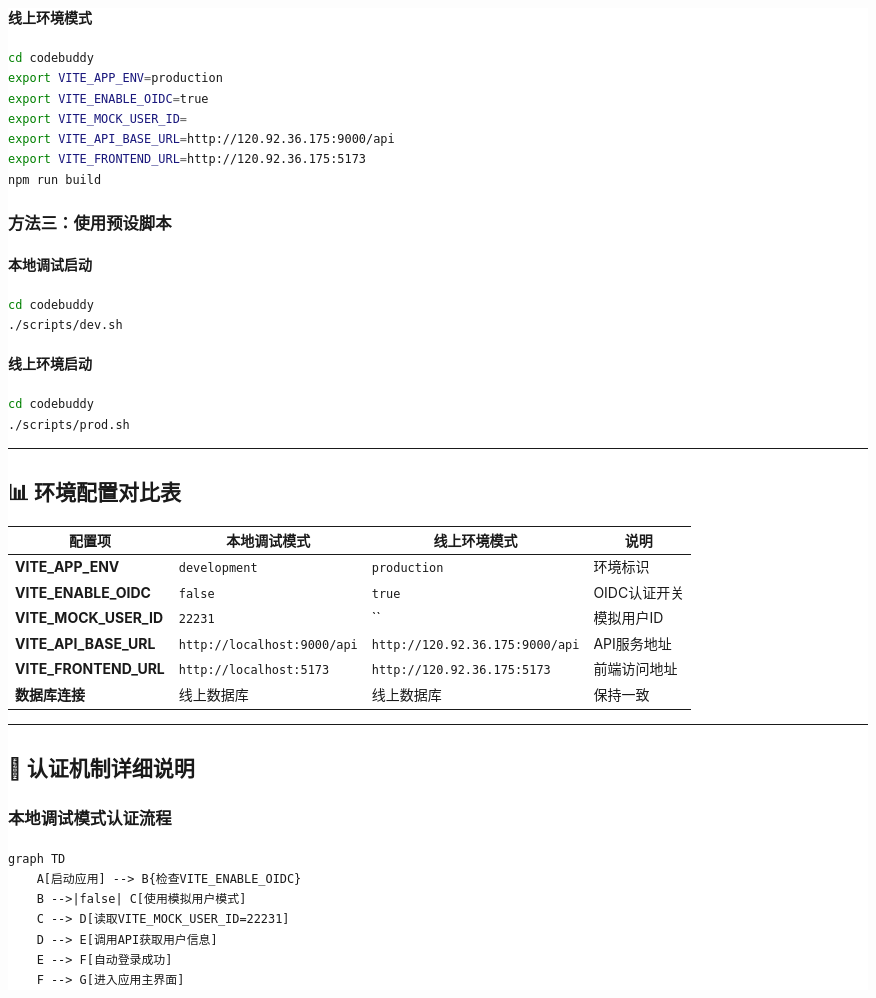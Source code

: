 #### 线上环境模式
```bash
cd codebuddy
export VITE_APP_ENV=production
export VITE_ENABLE_OIDC=true
export VITE_MOCK_USER_ID=
export VITE_API_BASE_URL=http://120.92.36.175:9000/api
export VITE_FRONTEND_URL=http://120.92.36.175:5173
npm run build
```

### 方法三：使用预设脚本

#### 本地调试启动
```bash
cd codebuddy
./scripts/dev.sh
```

#### 线上环境启动
```bash
cd codebuddy
./scripts/prod.sh
```

---

## 📊 环境配置对比表

| 配置项 | 本地调试模式 | 线上环境模式 | 说明 |
|--------|-------------|-------------|------|
| **VITE_APP_ENV** | `development` | `production` | 环境标识 |
| **VITE_ENABLE_OIDC** | `false` | `true` | OIDC认证开关 |
| **VITE_MOCK_USER_ID** | `22231` | `` | 模拟用户ID |
| **VITE_API_BASE_URL** | `http://localhost:9000/api` | `http://120.92.36.175:9000/api` | API服务地址 |
| **VITE_FRONTEND_URL** | `http://localhost:5173` | `http://120.92.36.175:5173` | 前端访问地址 |
| **数据库连接** | 线上数据库 | 线上数据库 | 保持一致 |

---

## 🔐 认证机制详细说明

### 本地调试模式认证流程

```mermaid
graph TD
    A[启动应用] --> B{检查VITE_ENABLE_OIDC}
    B -->|false| C[使用模拟用户模式]
    C --> D[读取VITE_MOCK_USER_ID=22231]
    D --> E[调用API获取用户信息]
    E --> F[自动登录成功]
    F --> G[进入应用主界面]
```
